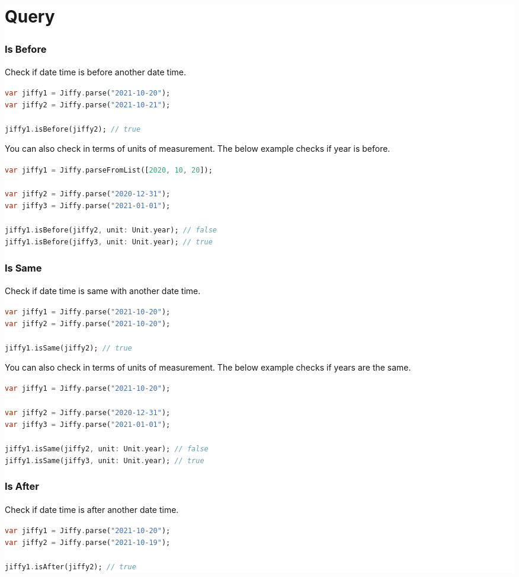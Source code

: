 # Query
### Is Before
Check if date time is before another date time.
```dart
var jiffy1 = Jiffy.parse("2021-10-20");
var jiffy2 = Jiffy.parse("2021-10-21");

jiffy1.isBefore(jiffy2); // true
```

You can also check in terms of units of measurement. 
The below example checks if year is before.
```dart
var jiffy1 = Jiffy.parseFromList([2020, 10, 20]);

var jiffy2 = Jiffy.parse("2020-12-31");
var jiffy3 = Jiffy.parse("2021-01-01");

jiffy1.isBefore(jiffy2, unit: Unit.year); // false
jiffy1.isBefore(jiffy3, unit: Unit.year); // true
```

### Is Same
Check if date time is same with another date time.
```dart
var jiffy1 = Jiffy.parse("2021-10-20");
var jiffy2 = Jiffy.parse("2021-10-20");

jiffy1.isSame(jiffy2); // true
```

You can also check in terms of units of measurement. 
The below example checks if years are the same.
```dart
var jiffy1 = Jiffy.parse("2021-10-20");

var jiffy2 = Jiffy.parse("2020-12-31");
var jiffy3 = Jiffy.parse("2021-01-01");

jiffy1.isSame(jiffy2, unit: Unit.year); // false
jiffy1.isSame(jiffy3, unit: Unit.year); // true
```

### Is After
Check if date time is after another date time.
```dart
var jiffy1 = Jiffy.parse("2021-10-20");
var jiffy2 = Jiffy.parse("2021-10-19");

jiffy1.isAfter(jiffy2); // true
```
